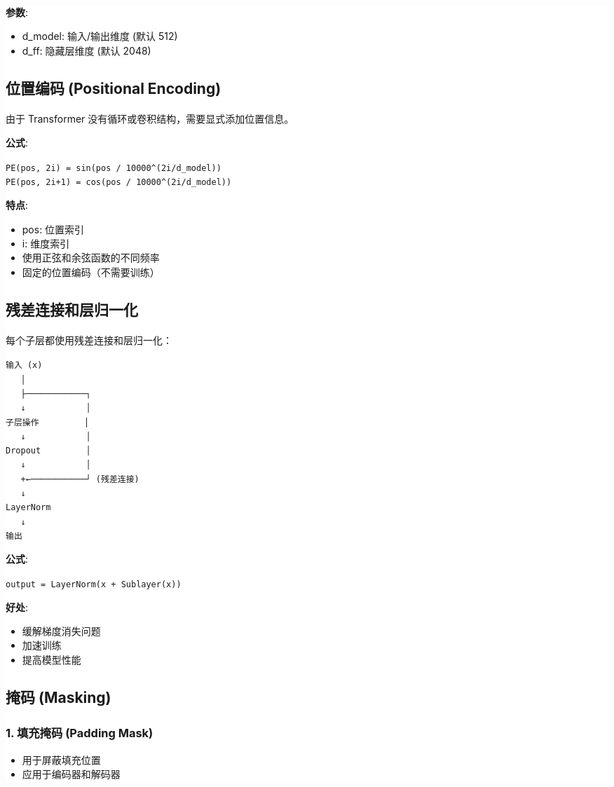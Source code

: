 **参数**:
- d_model: 输入/输出维度 (默认 512)
- d_ff: 隐藏层维度 (默认 2048)

## 位置编码 (Positional Encoding)

由于 Transformer 没有循环或卷积结构，需要显式添加位置信息。

**公式**:
```
PE(pos, 2i) = sin(pos / 10000^(2i/d_model))
PE(pos, 2i+1) = cos(pos / 10000^(2i/d_model))
```

**特点**:
- pos: 位置索引
- i: 维度索引
- 使用正弦和余弦函数的不同频率
- 固定的位置编码（不需要训练）

## 残差连接和层归一化

每个子层都使用残差连接和层归一化：

```
输入 (x)
   │
   ├────────────┐
   ↓            │
子层操作         │
   ↓            │
Dropout         │
   ↓            │
   +←───────────┘ (残差连接)
   ↓
LayerNorm
   ↓
输出
```

**公式**:
```
output = LayerNorm(x + Sublayer(x))
```

**好处**:
- 缓解梯度消失问题
- 加速训练
- 提高模型性能

## 掩码 (Masking)

### 1. 填充掩码 (Padding Mask)
- 用于屏蔽填充位置
- 应用于编码器和解码器
